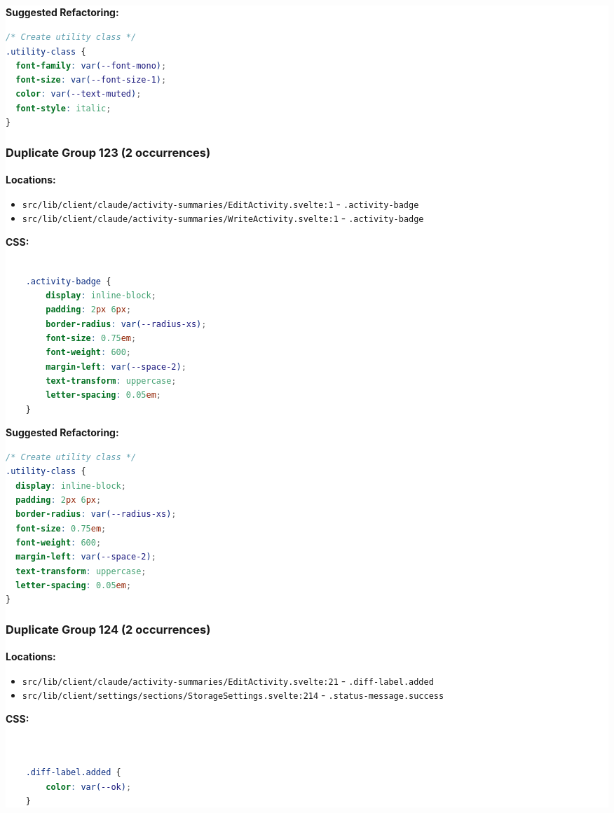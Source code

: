 **Suggested Refactoring:**
```css
/* Create utility class */
.utility-class {
  font-family: var(--font-mono);
  font-size: var(--font-size-1);
  color: var(--text-muted);
  font-style: italic;
}
```

### Duplicate Group 123 (2 occurrences)

**Locations:**
- `src/lib/client/claude/activity-summaries/EditActivity.svelte:1` - `.activity-badge`
- `src/lib/client/claude/activity-summaries/WriteActivity.svelte:1` - `.activity-badge`

**CSS:**
```css

	.activity-badge {
		display: inline-block;
		padding: 2px 6px;
		border-radius: var(--radius-xs);
		font-size: 0.75em;
		font-weight: 600;
		margin-left: var(--space-2);
		text-transform: uppercase;
		letter-spacing: 0.05em;
	}
```

**Suggested Refactoring:**
```css
/* Create utility class */
.utility-class {
  display: inline-block;
  padding: 2px 6px;
  border-radius: var(--radius-xs);
  font-size: 0.75em;
  font-weight: 600;
  margin-left: var(--space-2);
  text-transform: uppercase;
  letter-spacing: 0.05em;
}
```

### Duplicate Group 124 (2 occurrences)

**Locations:**
- `src/lib/client/claude/activity-summaries/EditActivity.svelte:21` - `.diff-label.added`
- `src/lib/client/settings/sections/StorageSettings.svelte:214` - `.status-message.success`

**CSS:**
```css


	.diff-label.added {
		color: var(--ok);
	}
```
